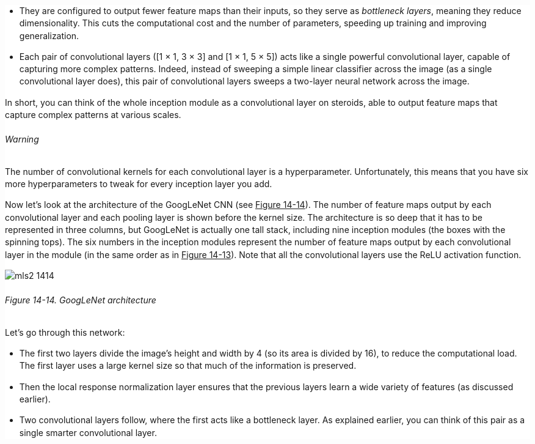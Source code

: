 -   They are configured to output fewer feature maps than their inputs,
    so they serve as *bottleneck layers*, meaning they reduce
    dimensionality. This cuts the computational cost and the number of
    parameters, speeding up training and improving generalization.

-   Each pair of convolutional layers ([1 × 1, 3 × 3] and [1 × 1, 5 ×
    5]) acts like a single powerful convolutional layer, capable of
    capturing more complex patterns. Indeed, instead of sweeping a
    simple linear classifier across the image (as a single convolutional
    layer does), this pair of convolutional layers sweeps a two-layer
    neural network across the image.

In short, you can think of the whole inception module as a convolutional
layer on steroids, able to output feature maps that capture complex
patterns at various scales.

###### Warning

The number of convolutional kernels for each convolutional layer is a
hyperparameter. Unfortunately, this means that you have six more
hyperparameters to tweak for every inception layer you add.

Now let’s look at the architecture of the GoogLeNet CNN (see
[Figure 14-14](https://learning.oreilly.com/library/view/hands-on-machine-learning/9781492032632/ch14.html#googlenet_diagram)).
The number of feature maps output by each convolutional layer and each
pooling layer is shown before the kernel size. The architecture is so
deep that it has to be represented in three columns, but GoogLeNet is
actually one tall stack, including nine inception modules (the boxes
with the spinning tops). The six numbers in the inception modules
represent the number of feature maps output by each convolutional layer
in the module (in the same order as in
[Figure 14-13](https://learning.oreilly.com/library/view/hands-on-machine-learning/9781492032632/ch14.html#inception_module_diagram)).
Note that all the convolutional layers use the ReLU activation function.

![mls2 1414](./14_files/mls2_1414.png)

###### Figure 14-14. GoogLeNet architecture

Let’s go through this network:

-   The first two layers divide the image’s height and width by 4 (so
    its area is divided by 16), to reduce the computational load. The
    first layer uses a large kernel size so that much of the information
    is preserved.

-   Then the local response normalization layer ensures that the
    previous layers learn a wide variety of features (as discussed
    earlier).

-   Two convolutional layers follow, where the first acts like a
    bottleneck layer. As explained earlier, you can think of this pair
    as a single smarter convolutional layer.
